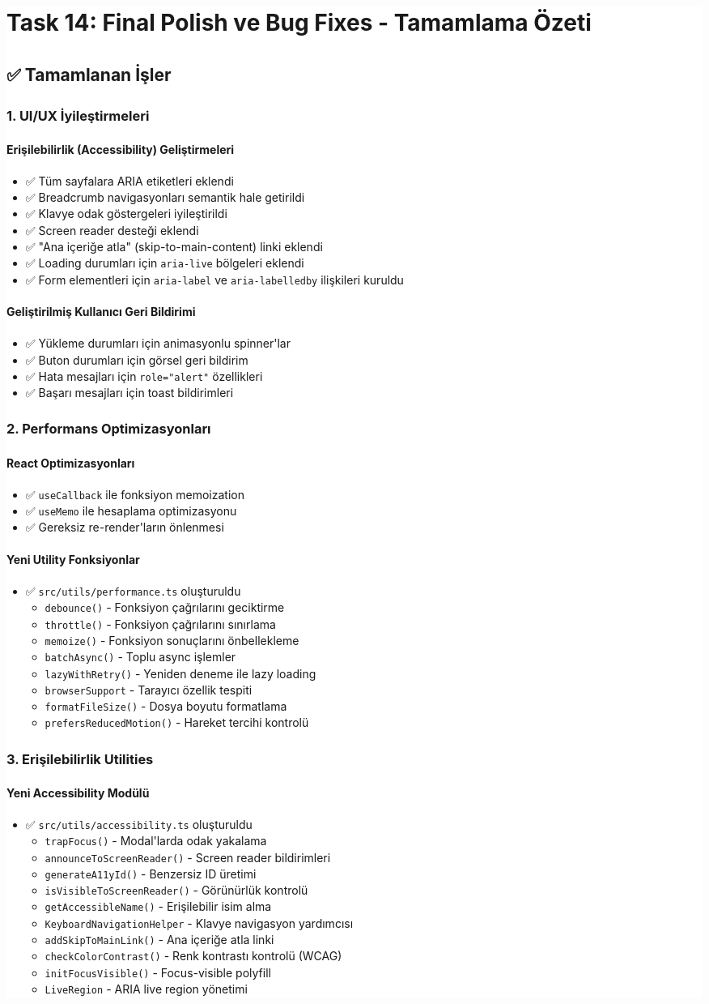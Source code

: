 # Task 14: Final Polish ve Bug Fixes - Tamamlama Özeti

## ✅ Tamamlanan İşler

### 1. UI/UX İyileştirmeleri

#### Erişilebilirlik (Accessibility) Geliştirmeleri
- ✅ Tüm sayfalara ARIA etiketleri eklendi
- ✅ Breadcrumb navigasyonları semantik hale getirildi
- ✅ Klavye odak göstergeleri iyileştirildi
- ✅ Screen reader desteği eklendi
- ✅ "Ana içeriğe atla" (skip-to-main-content) linki eklendi
- ✅ Loading durumları için `aria-live` bölgeleri eklendi
- ✅ Form elementleri için `aria-label` ve `aria-labelledby` ilişkileri kuruldu

#### Geliştirilmiş Kullanıcı Geri Bildirimi
- ✅ Yükleme durumları için animasyonlu spinner'lar
- ✅ Buton durumları için görsel geri bildirim
- ✅ Hata mesajları için `role="alert"` özellikleri
- ✅ Başarı mesajları için toast bildirimleri

### 2. Performans Optimizasyonları

#### React Optimizasyonları
- ✅ `useCallback` ile fonksiyon memoization
- ✅ `useMemo` ile hesaplama optimizasyonu
- ✅ Gereksiz re-render'ların önlenmesi

#### Yeni Utility Fonksiyonlar
- ✅ `src/utils/performance.ts` oluşturuldu
  - `debounce()` - Fonksiyon çağrılarını geciktirme
  - `throttle()` - Fonksiyon çağrılarını sınırlama
  - `memoize()` - Fonksiyon sonuçlarını önbellekleme
  - `batchAsync()` - Toplu async işlemler
  - `lazyWithRetry()` - Yeniden deneme ile lazy loading
  - `browserSupport` - Tarayıcı özellik tespiti
  - `formatFileSize()` - Dosya boyutu formatlama
  - `prefersReducedMotion()` - Hareket tercihi kontrolü

### 3. Erişilebilirlik Utilities

#### Yeni Accessibility Modülü
- ✅ `src/utils/accessibility.ts` oluşturuldu
  - `trapFocus()` - Modal'larda odak yakalama
  - `announceToScreenReader()` - Screen reader bildirimleri
  - `generateA11yId()` - Benzersiz ID üretimi
  - `isVisibleToScreenReader()` - Görünürlük kontrolü
  - `getAccessibleName()` - Erişilebilir isim alma
  - `KeyboardNavigationHelper` - Klavye navigasyon yardımcısı
  - `addSkipToMainLink()` - Ana içeriğe atla linki
  - `checkColorContrast()` - Renk kontrastı kontrolü (WCAG)
  - `initFocusVisible()` - Focus-visible polyfill
  - `LiveRegion` - ARIA live region yönetimi
